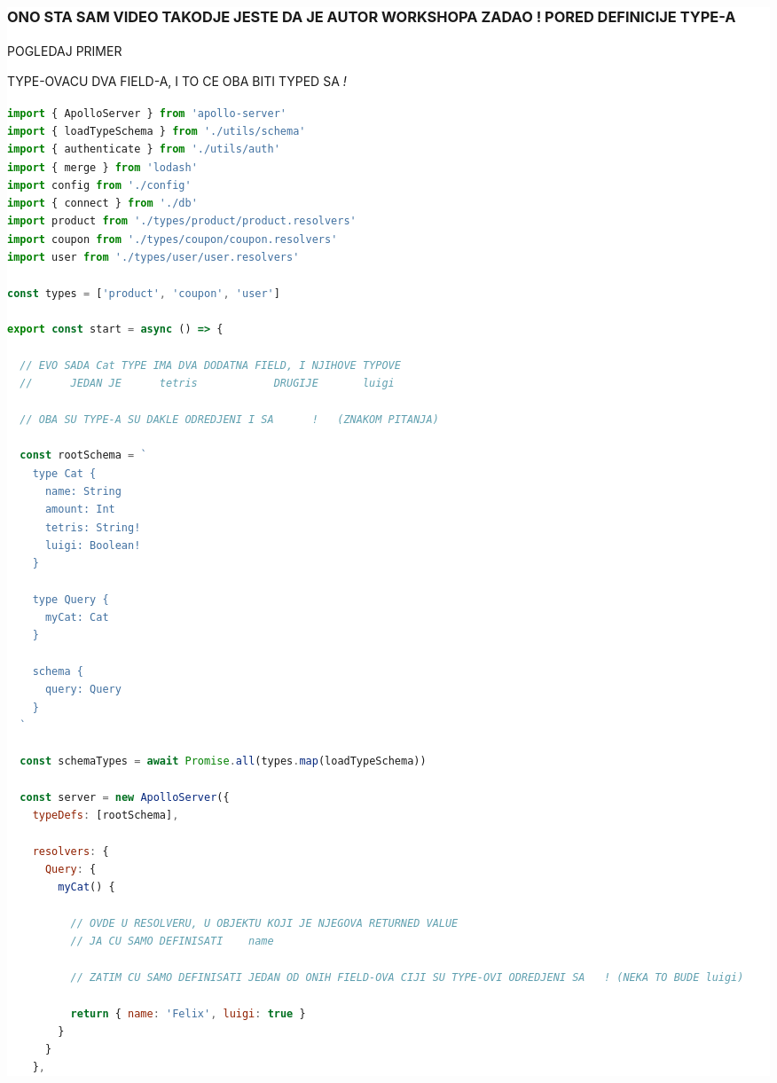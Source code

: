 ### ONO STA SAM VIDEO TAKODJE JESTE DA JE AUTOR WORKSHOPA ZADAO **!** PORED DEFINICIJE TYPE-A

POGLEDAJ PRIMER

TYPE-OVACU DVA FIELD-A, I TO CE OBA BITI TYPED SA *!*

```javascript
import { ApolloServer } from 'apollo-server'
import { loadTypeSchema } from './utils/schema'
import { authenticate } from './utils/auth'
import { merge } from 'lodash'
import config from './config'
import { connect } from './db'
import product from './types/product/product.resolvers'
import coupon from './types/coupon/coupon.resolvers'
import user from './types/user/user.resolvers'

const types = ['product', 'coupon', 'user']

export const start = async () => {
  
  // EVO SADA Cat TYPE IMA DVA DODATNA FIELD, I NJIHOVE TYPOVE
  //      JEDAN JE      tetris            DRUGIJE       luigi

  // OBA SU TYPE-A SU DAKLE ODREDJENI I SA      !   (ZNAKOM PITANJA)

  const rootSchema = `
    type Cat {
      name: String
      amount: Int
      tetris: String!
      luigi: Boolean!
    }

    type Query {
      myCat: Cat
    }

    schema {
      query: Query
    }
  `

  const schemaTypes = await Promise.all(types.map(loadTypeSchema))

  const server = new ApolloServer({
    typeDefs: [rootSchema],

    resolvers: {
      Query: {
        myCat() {
          
          // OVDE U RESOLVERU, U OBJEKTU KOJI JE NJEGOVA RETURNED VALUE
          // JA CU SAMO DEFINISATI    name

          // ZATIM CU SAMO DEFINISATI JEDAN OD ONIH FIELD-OVA CIJI SU TYPE-OVI ODREDJENI SA   ! (NEKA TO BUDE luigi)

          return { name: 'Felix', luigi: true }
        }
      }
    },

```